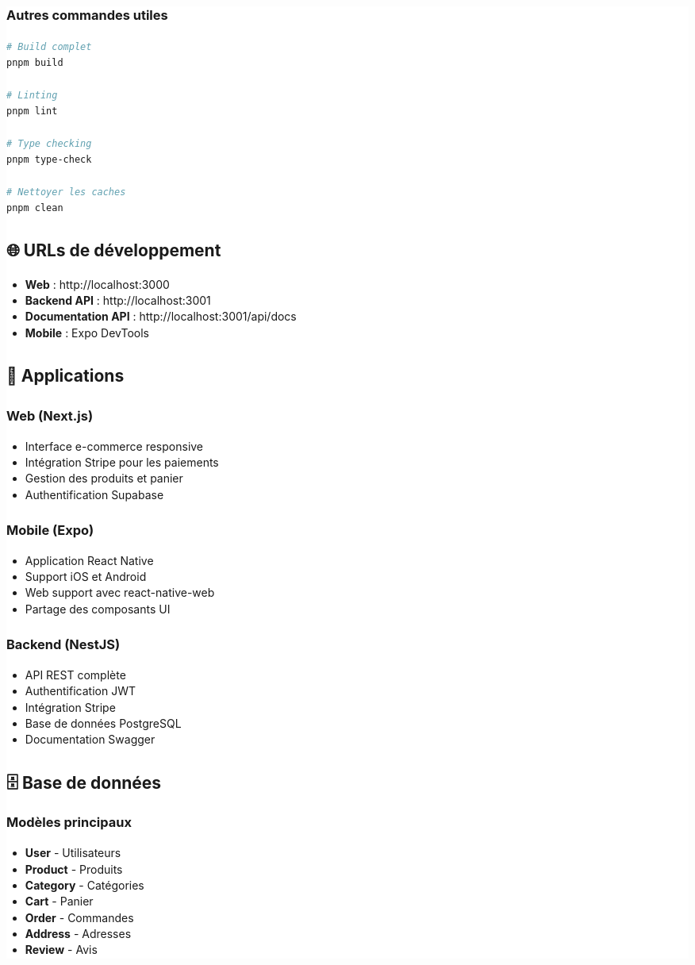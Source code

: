 ### Autres commandes utiles
```bash
# Build complet
pnpm build

# Linting
pnpm lint

# Type checking
pnpm type-check

# Nettoyer les caches
pnpm clean
```

## 🌐 URLs de développement

- **Web** : http://localhost:3000
- **Backend API** : http://localhost:3001
- **Documentation API** : http://localhost:3001/api/docs
- **Mobile** : Expo DevTools

## 📱 Applications

### Web (Next.js)
- Interface e-commerce responsive
- Intégration Stripe pour les paiements
- Gestion des produits et panier
- Authentification Supabase

### Mobile (Expo)
- Application React Native
- Support iOS et Android
- Web support avec react-native-web
- Partage des composants UI

### Backend (NestJS)
- API REST complète
- Authentification JWT
- Intégration Stripe
- Base de données PostgreSQL
- Documentation Swagger

## 🗄️ Base de données

### Modèles principaux
- **User** - Utilisateurs
- **Product** - Produits
- **Category** - Catégories
- **Cart** - Panier
- **Order** - Commandes
- **Address** - Adresses
- **Review** - Avis
